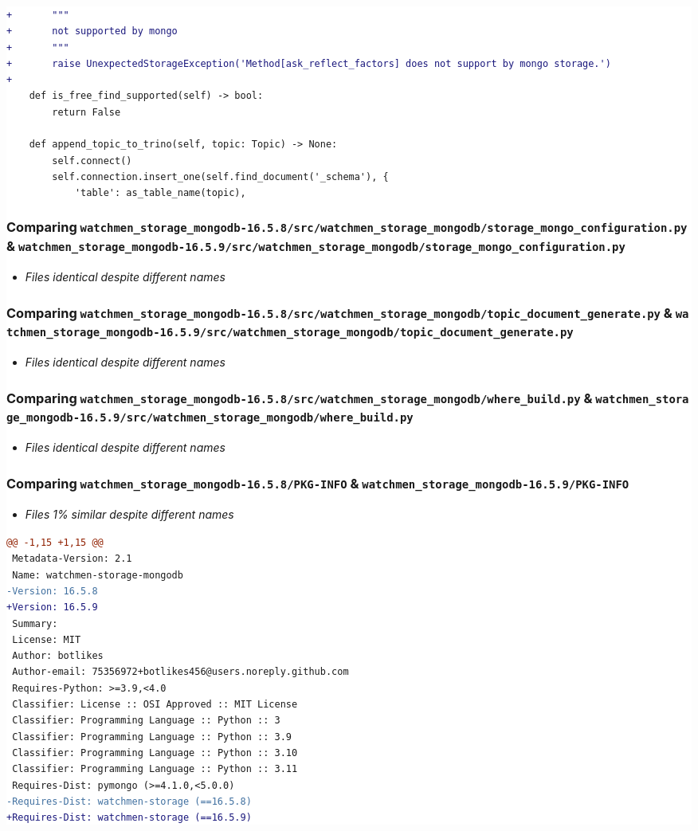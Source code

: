 ```diff
+		"""
+		not supported by mongo
+		"""
+		raise UnexpectedStorageException('Method[ask_reflect_factors] does not support by mongo storage.')
+
 	def is_free_find_supported(self) -> bool:
 		return False
 
 	def append_topic_to_trino(self, topic: Topic) -> None:
 		self.connect()
 		self.connection.insert_one(self.find_document('_schema'), {
 			'table': as_table_name(topic),
```

### Comparing `watchmen_storage_mongodb-16.5.8/src/watchmen_storage_mongodb/storage_mongo_configuration.py` & `watchmen_storage_mongodb-16.5.9/src/watchmen_storage_mongodb/storage_mongo_configuration.py`

 * *Files identical despite different names*

### Comparing `watchmen_storage_mongodb-16.5.8/src/watchmen_storage_mongodb/topic_document_generate.py` & `watchmen_storage_mongodb-16.5.9/src/watchmen_storage_mongodb/topic_document_generate.py`

 * *Files identical despite different names*

### Comparing `watchmen_storage_mongodb-16.5.8/src/watchmen_storage_mongodb/where_build.py` & `watchmen_storage_mongodb-16.5.9/src/watchmen_storage_mongodb/where_build.py`

 * *Files identical despite different names*

### Comparing `watchmen_storage_mongodb-16.5.8/PKG-INFO` & `watchmen_storage_mongodb-16.5.9/PKG-INFO`

 * *Files 1% similar despite different names*

```diff
@@ -1,15 +1,15 @@
 Metadata-Version: 2.1
 Name: watchmen-storage-mongodb
-Version: 16.5.8
+Version: 16.5.9
 Summary: 
 License: MIT
 Author: botlikes
 Author-email: 75356972+botlikes456@users.noreply.github.com
 Requires-Python: >=3.9,<4.0
 Classifier: License :: OSI Approved :: MIT License
 Classifier: Programming Language :: Python :: 3
 Classifier: Programming Language :: Python :: 3.9
 Classifier: Programming Language :: Python :: 3.10
 Classifier: Programming Language :: Python :: 3.11
 Requires-Dist: pymongo (>=4.1.0,<5.0.0)
-Requires-Dist: watchmen-storage (==16.5.8)
+Requires-Dist: watchmen-storage (==16.5.9)
```

